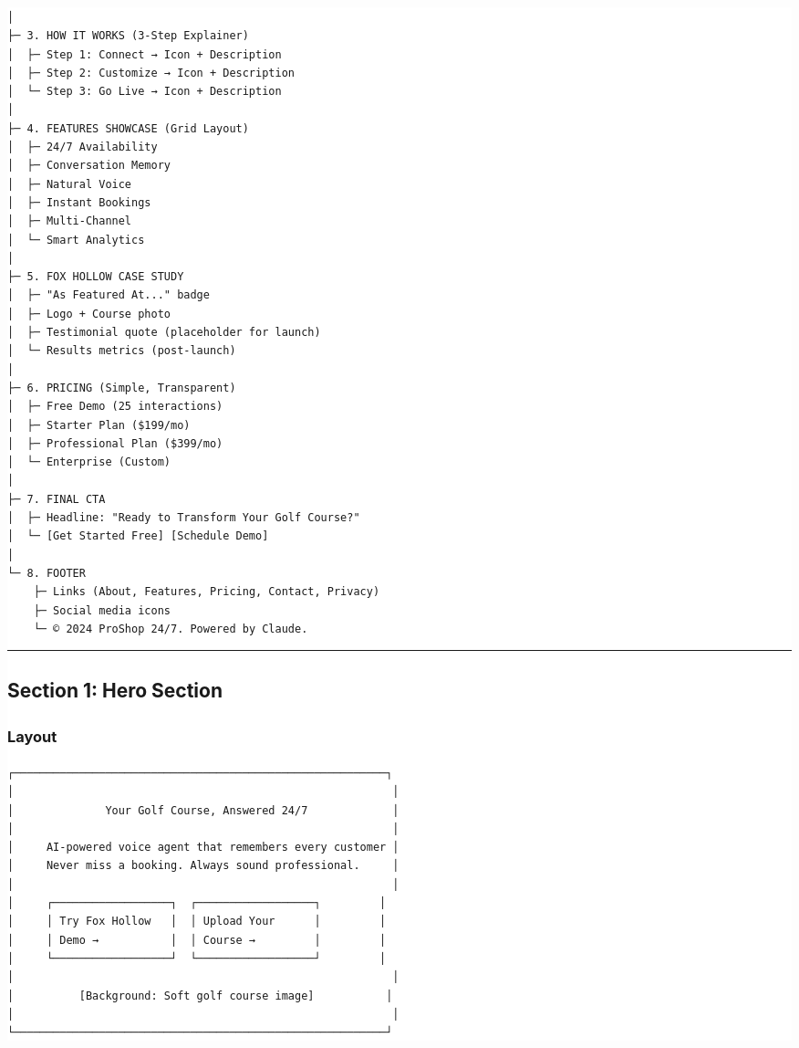 ```
│
├─ 3. HOW IT WORKS (3-Step Explainer)
│  ├─ Step 1: Connect → Icon + Description
│  ├─ Step 2: Customize → Icon + Description
│  └─ Step 3: Go Live → Icon + Description
│
├─ 4. FEATURES SHOWCASE (Grid Layout)
│  ├─ 24/7 Availability
│  ├─ Conversation Memory
│  ├─ Natural Voice
│  ├─ Instant Bookings
│  ├─ Multi-Channel
│  └─ Smart Analytics
│
├─ 5. FOX HOLLOW CASE STUDY
│  ├─ "As Featured At..." badge
│  ├─ Logo + Course photo
│  ├─ Testimonial quote (placeholder for launch)
│  └─ Results metrics (post-launch)
│
├─ 6. PRICING (Simple, Transparent)
│  ├─ Free Demo (25 interactions)
│  ├─ Starter Plan ($199/mo)
│  ├─ Professional Plan ($399/mo)
│  └─ Enterprise (Custom)
│
├─ 7. FINAL CTA
│  ├─ Headline: "Ready to Transform Your Golf Course?"
│  └─ [Get Started Free] [Schedule Demo]
│
└─ 8. FOOTER
    ├─ Links (About, Features, Pricing, Contact, Privacy)
    ├─ Social media icons
    └─ © 2024 ProShop 24/7. Powered by Claude.
```

---

## Section 1: Hero Section

### Layout

```
┌─────────────────────────────────────────────────────────┐
│                                                          │
│              Your Golf Course, Answered 24/7             │
│                                                          │
│     AI-powered voice agent that remembers every customer │
│     Never miss a booking. Always sound professional.     │
│                                                          │
│     ┌──────────────────┐  ┌──────────────────┐         │
│     │ Try Fox Hollow   │  │ Upload Your      │         │
│     │ Demo →           │  │ Course →         │         │
│     └──────────────────┘  └──────────────────┘         │
│                                                          │
│          [Background: Soft golf course image]           │
│                                                          │
└─────────────────────────────────────────────────────────┘
```
